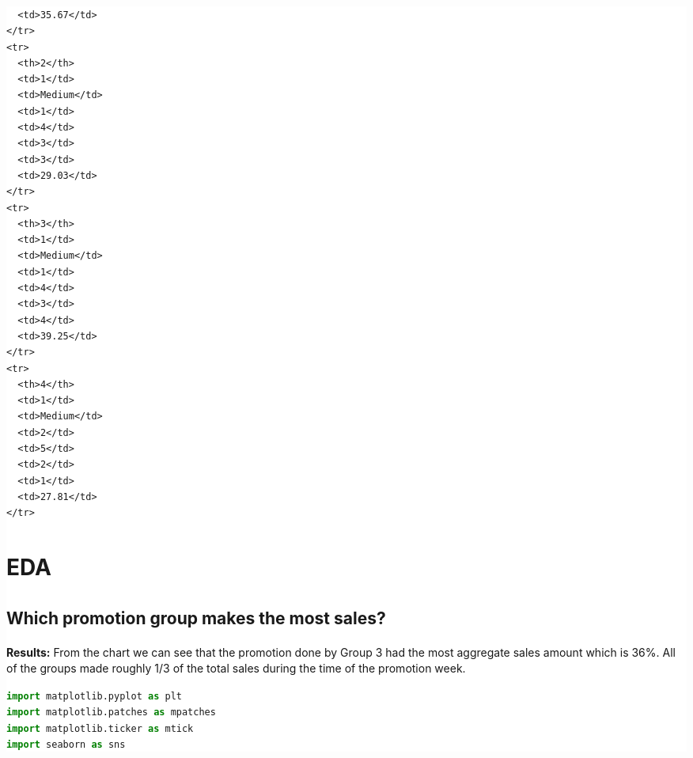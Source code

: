       <td>35.67</td>
    </tr>
    <tr>
      <th>2</th>
      <td>1</td>
      <td>Medium</td>
      <td>1</td>
      <td>4</td>
      <td>3</td>
      <td>3</td>
      <td>29.03</td>
    </tr>
    <tr>
      <th>3</th>
      <td>1</td>
      <td>Medium</td>
      <td>1</td>
      <td>4</td>
      <td>3</td>
      <td>4</td>
      <td>39.25</td>
    </tr>
    <tr>
      <th>4</th>
      <td>1</td>
      <td>Medium</td>
      <td>2</td>
      <td>5</td>
      <td>2</td>
      <td>1</td>
      <td>27.81</td>
    </tr>
  </tbody>
</table>
</div>



# EDA

## Which promotion group makes the most sales?
**Results:** From the chart we can see that the promotion done by Group 3 had the most aggregate sales amount which is 36%. All of the groups made roughly 1/3 of the total sales during the time of the promotion week.


```python
import matplotlib.pyplot as plt
import matplotlib.patches as mpatches
import matplotlib.ticker as mtick
import seaborn as sns
```
